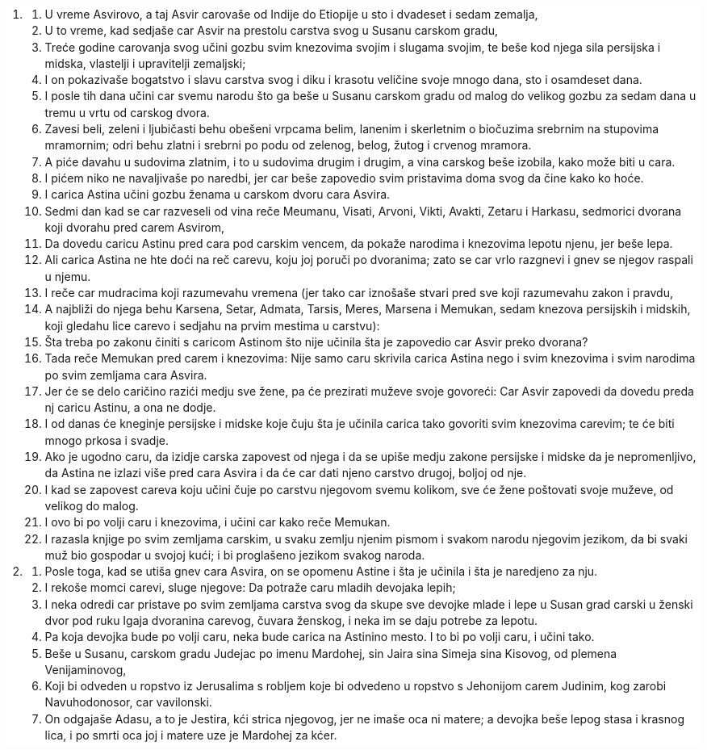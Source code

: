 <ol>
  <li>
    <ol>
      <li>U vreme Asvirovo, a taj Asvir carovaše od Indije do Etiopije u sto i dvadeset i sedam zemalja,</li>
      <li>U to vreme, kad sedjaše car Asvir na prestolu carstva svog u Susanu carskom gradu,</li>
      <li>Treće godine carovanja svog učini gozbu svim knezovima svojim i slugama svojim, te beše kod njega sila persijska i midska, vlastelji i upravitelji zemaljski;</li>
      <li>I on pokazivaše bogatstvo i slavu carstva svog i diku i krasotu veličine svoje mnogo dana, sto i osamdeset dana.</li>
      <li>I posle tih dana učini car svemu narodu što ga beše u Susanu carskom gradu od malog do velikog gozbu za sedam dana u tremu u vrtu od carskog dvora.</li>
      <li>Zavesi beli, zeleni i ljubičasti behu obešeni vrpcama belim, lanenim i skerletnim o biočuzima srebrnim na stupovima mramornim; odri behu zlatni i srebrni po podu od zelenog, belog, žutog i crvenog mramora.</li>
      <li>A piće davahu u sudovima zlatnim, i to u sudovima drugim i drugim, a vina carskog beše izobila, kako može biti u cara.</li>
      <li>I pićem niko ne navaljivaše po naredbi, jer car beše zapovedio svim pristavima doma svog da čine kako ko hoće.</li>
      <li>I carica Astina učini gozbu ženama u carskom dvoru cara Asvira.</li>
      <li>Sedmi dan kad se car razveseli od vina reče Meumanu, Visati, Arvoni, Vikti, Avakti, Zetaru i Harkasu, sedmorici dvorana koji dvorahu pred carem Asvirom,</li>
      <li>Da dovedu caricu Astinu pred cara pod carskim vencem, da pokaže narodima i knezovima lepotu njenu, jer beše lepa.</li>
      <li>Ali carica Astina ne hte doći na reč carevu, koju joj poruči po dvoranima; zato se car vrlo razgnevi i gnev se njegov raspali u njemu.</li>
      <li>I reče car mudracima koji razumevahu vremena (jer tako car iznošaše stvari pred sve koji razumevahu zakon i pravdu,</li>
      <li>A najbliži do njega behu Karsena, Setar, Admata, Tarsis, Meres, Marsena i Memukan, sedam knezova persijskih i midskih, koji gledahu lice carevo i sedjahu na prvim mestima u carstvu):</li>
      <li>Šta treba po zakonu činiti s caricom Astinom što nije učinila šta je zapovedio car Asvir preko dvorana?</li>
      <li>Tada reče Memukan pred carem i knezovima: Nije samo caru skrivila carica Astina nego i svim knezovima i svim narodima po svim zemljama cara Asvira.</li>
      <li>Jer će se delo caričino razići medju sve žene, pa će prezirati muževe svoje govoreći: Car Asvir zapovedi da dovedu preda nj caricu Astinu, a ona ne dodje.</li>
      <li>I od danas će kneginje persijske i midske koje čuju šta je učinila carica tako govoriti svim knezovima carevim; te će biti mnogo prkosa i svadje.</li>
      <li>Ako je ugodno caru, da izidje carska zapovest od njega i da se upiše medju zakone persijske i midske da je nepromenljivo, da Astina ne izlazi više pred cara Asvira i da će car dati njeno carstvo drugoj, boljoj od nje.</li>
      <li>I kad se zapovest careva koju učini čuje po carstvu njegovom svemu kolikom, sve će žene poštovati svoje muževe, od velikog do malog.</li>
      <li>I ovo bi po volji caru i knezovima, i učini car kako reče Memukan.</li>
      <li>I razasla knjige po svim zemljama carskim, u svaku zemlju njenim pismom i svakom narodu njegovim jezikom, da bi svaki muž bio gospodar u svojoj kući; i bi proglašeno jezikom svakog naroda.</li>
    </ol>
  </li>
  <li>
    <ol>
      <li>Posle toga, kad se utiša gnev cara Asvira, on se opomenu Astine i šta je učinila i šta je naredjeno za nju.</li>
      <li>I rekoše momci carevi, sluge njegove: Da potraže caru mladih devojaka lepih;</li>
      <li>I neka odredi car pristave po svim zemljama carstva svog da skupe sve devojke mlade i lepe u Susan grad carski u ženski dvor pod ruku Igaja dvoranina carevog, čuvara ženskog, i neka im se daju potrebe za lepotu.</li>
      <li>Pa koja devojka bude po volji caru, neka bude carica na Astinino mesto. I to bi po volji caru, i učini tako.</li>
      <li>Beše u Susanu, carskom gradu Judejac po imenu Mardohej, sin Jaira sina Simeja sina Kisovog, od plemena Venijaminovog,</li>
      <li>Koji bi odveden u ropstvo iz Jerusalima s robljem koje bi odvedeno u ropstvo s Jehonijom carem Judinim, kog zarobi Navuhodonosor, car vavilonski.</li>
      <li>On odgajaše Adasu, a to je Jestira, kći strica njegovog, jer ne imaše oca ni matere; a devojka beše lepog stasa i krasnog lica, i po smrti oca joj i matere uze je Mardohej za kćer.</li>